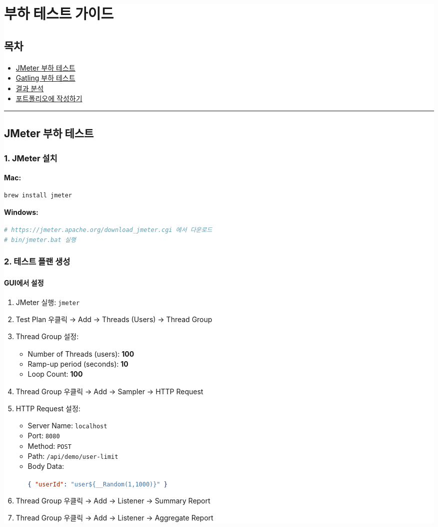# 부하 테스트 가이드

## 목차

-   [JMeter 부하 테스트](#jmeter-부하-테스트)
-   [Gatling 부하 테스트](#gatling-부하-테스트)
-   [결과 분석](#결과-분석)
-   [포트폴리오에 작성하기](#포트폴리오에-작성하기)

---

## JMeter 부하 테스트

### 1. JMeter 설치

**Mac:**

```bash
brew install jmeter
```

**Windows:**

```bash
# https://jmeter.apache.org/download_jmeter.cgi 에서 다운로드
# bin/jmeter.bat 실행
```

### 2. 테스트 플랜 생성

#### GUI에서 설정

1. JMeter 실행: `jmeter`
2. Test Plan 우클릭 → Add → Threads (Users) → Thread Group
3. Thread Group 설정:

    - Number of Threads (users): **100**
    - Ramp-up period (seconds): **10**
    - Loop Count: **100**

4. Thread Group 우클릭 → Add → Sampler → HTTP Request
5. HTTP Request 설정:

    - Server Name: `localhost`
    - Port: `8080`
    - Method: `POST`
    - Path: `/api/demo/user-limit`
    - Body Data:
        ```json
        { "userId": "user${__Random(1,1000)}" }
        ```

6. Thread Group 우클릭 → Add → Listener → Summary Report
7. Thread Group 우클릭 → Add → Listener → Aggregate Report
